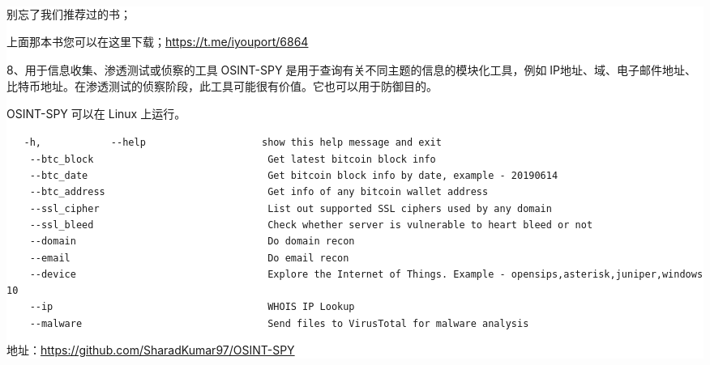 别忘了我们推荐过的书；


上面那本书您可以在这里下载；https://t.me/iyouport/6864

8、用于信息收集、渗透测试或侦察的工具
OSINT-SPY 是用于查询有关不同主题的信息的模块化工具，例如 IP地址、域、电子邮件地址、比特币地址。在渗透测试的侦察阶段，此工具可能很有价值。它也可以用于防御目的。

OSINT-SPY 可以在 Linux 上运行。

       -h,            --help                    show this help message and exit
        --btc_block                              Get latest bitcoin block info
        --btc_date                               Get bitcoin block info by date, example - 20190614
        --btc_address                            Get info of any bitcoin wallet address
        --ssl_cipher                             List out supported SSL ciphers used by any domain
        --ssl_bleed                              Check whether server is vulnerable to heart bleed or not
        --domain                                 Do domain recon
        --email                                  Do email recon
        --device                                 Explore the Internet of Things. Example - opensips,asterisk,juniper,windows10
        --ip                                     WHOIS IP Lookup
        --malware                                Send files to VirusTotal for malware analysis
地址：https://github.com/SharadKumar97/OSINT-SPY

